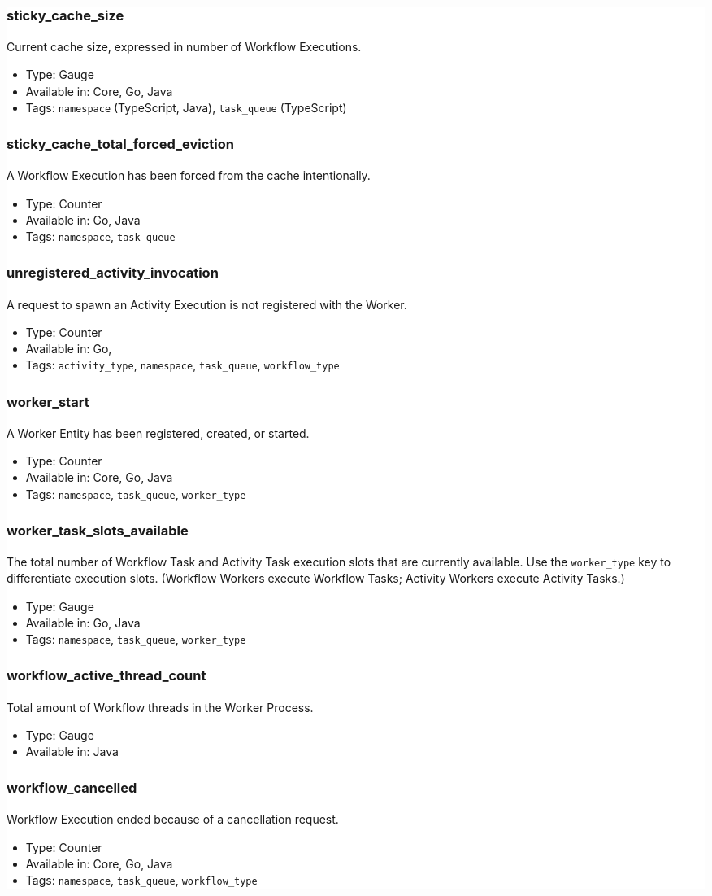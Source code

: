 ### sticky_cache_size

Current cache size, expressed in number of Workflow Executions.

- Type: Gauge
- Available in: Core, Go, Java
- Tags: `namespace` (TypeScript, Java), `task_queue` (TypeScript)

### sticky_cache_total_forced_eviction

A Workflow Execution has been forced from the cache intentionally.

- Type: Counter
- Available in: Go, Java
- Tags: `namespace`, `task_queue`

### unregistered_activity_invocation

A request to spawn an Activity Execution is not registered with the Worker.

- Type: Counter
- Available in: Go,
- Tags: `activity_type`, `namespace`, `task_queue`, `workflow_type`

### worker_start

A Worker Entity has been registered, created, or started.

- Type: Counter
- Available in: Core, Go, Java
- Tags: `namespace`, `task_queue`, `worker_type`

### worker_task_slots_available

The total number of Workflow Task and Activity Task execution slots that are currently available.
Use the `worker_type` key to differentiate execution slots.
(Workflow Workers execute Workflow Tasks; Activity Workers execute Activity Tasks.)

- Type: Gauge
- Available in: Go, Java
- Tags: `namespace`, `task_queue`, `worker_type`

### workflow_active_thread_count

Total amount of Workflow threads in the Worker Process.

- Type: Gauge
- Available in: Java

### workflow_cancelled

Workflow Execution ended because of a cancellation request.

- Type: Counter
- Available in: Core, Go, Java
- Tags: `namespace`, `task_queue`, `workflow_type`
